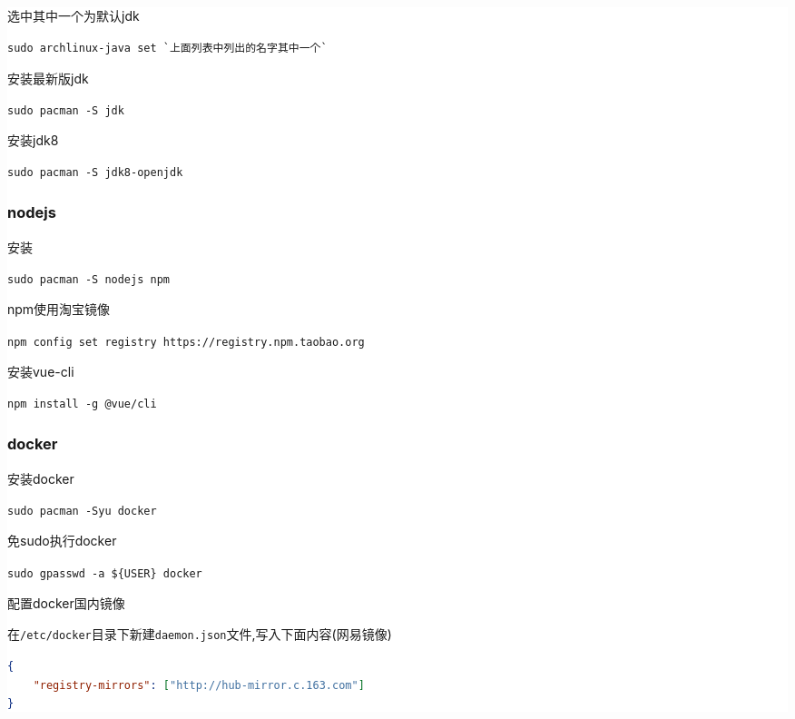 选中其中一个为默认jdk

```
sudo archlinux-java set `上面列表中列出的名字其中一个`
```

安装最新版jdk

```
sudo pacman -S jdk
```

安装jdk8

```
sudo pacman -S jdk8-openjdk
```



### nodejs

安装

```
sudo pacman -S nodejs npm
```

npm使用淘宝镜像

```
npm config set registry https://registry.npm.taobao.org
```

安装vue-cli

```
npm install -g @vue/cli
```



### docker

安装docker

```
sudo pacman -Syu docker
```

免sudo执行docker

```
sudo gpasswd -a ${USER} docker
```

配置docker国内镜像

在`/etc/docker`目录下新建`daemon.json`文件,写入下面内容(网易镜像)

```json
{
	"registry-mirrors": ["http://hub-mirror.c.163.com"]
}
```
